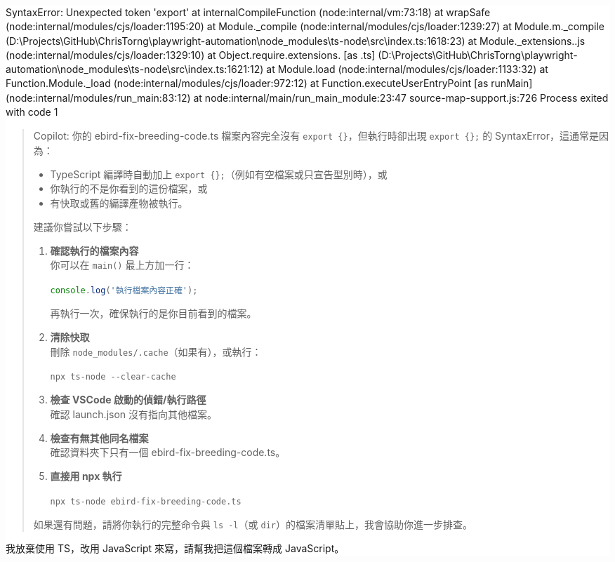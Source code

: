 SyntaxError: Unexpected token 'export'
    at internalCompileFunction (node:internal/vm:73:18)
    at wrapSafe (node:internal/modules/cjs/loader:1195:20)
    at Module._compile (node:internal/modules/cjs/loader:1239:27)
    at Module.m._compile (D:\Projects\GitHub\ChrisTorng\playwright-automation\node_modules\ts-node\src\index.ts:1618:23)
    at Module._extensions..js (node:internal/modules/cjs/loader:1329:10)
    at Object.require.extensions.<computed> [as .ts] (D:\Projects\GitHub\ChrisTorng\playwright-automation\node_modules\ts-node\src\index.ts:1621:12)
    at Module.load (node:internal/modules/cjs/loader:1133:32)
    at Function.Module._load (node:internal/modules/cjs/loader:972:12)
    at Function.executeUserEntryPoint [as runMain] (node:internal/modules/run_main:83:12)
    at node:internal/main/run_main_module:23:47
source-map-support.js:726
Process exited with code 1

> Copilot: 你的 ebird-fix-breeding-code.ts 檔案內容完全沒有 `export {}`，但執行時卻出現 `export {};` 的 SyntaxError，這通常是因為：
> - TypeScript 編譯時自動加上 `export {};`（例如有空檔案或只宣告型別時），或
> - 你執行的不是你看到的這份檔案，或
> - 有快取或舊的編譯產物被執行。
> 
> 建議你嘗試以下步驟：
> 
> 1. **確認執行的檔案內容**  
>    你可以在 `main()` 最上方加一行：
>    ```typescript
>    console.log('執行檔案內容正確');
>    ```
>    再執行一次，確保執行的是你目前看到的檔案。
> 
> 2. **清除快取**  
>    刪除 `node_modules/.cache`（如果有），或執行：
>    ```
>    npx ts-node --clear-cache
>    ```
> 
> 3. **檢查 VSCode 啟動的偵錯/執行路徑**  
>    確認 launch.json 沒有指向其他檔案。
> 
> 4. **檢查有無其他同名檔案**  
>    確認資料夾下只有一個 ebird-fix-breeding-code.ts。
> 
> 5. **直接用 npx 執行**  
>    ```
>    npx ts-node ebird-fix-breeding-code.ts
>    ```
> 
> 如果還有問題，請將你執行的完整命令與 `ls -l`（或 `dir`）的檔案清單貼上，我會協助你進一步排查。

我放棄使用 TS，改用 JavaScript 來寫，請幫我把這個檔案轉成 JavaScript。
